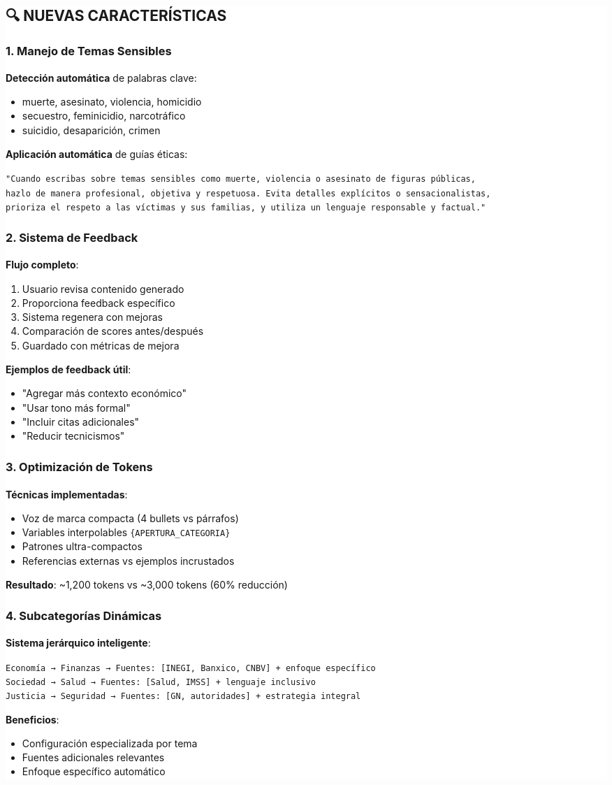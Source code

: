 
## 🔍 **NUEVAS CARACTERÍSTICAS**

### 1. Manejo de Temas Sensibles

**Detección automática** de palabras clave:
- muerte, asesinato, violencia, homicidio
- secuestro, feminicidio, narcotráfico
- suicidio, desaparición, crimen

**Aplicación automática** de guías éticas:
```
"Cuando escribas sobre temas sensibles como muerte, violencia o asesinato de figuras públicas,
hazlo de manera profesional, objetiva y respetuosa. Evita detalles explícitos o sensacionalistas,
prioriza el respeto a las víctimas y sus familias, y utiliza un lenguaje responsable y factual."
```

### 2. Sistema de Feedback

**Flujo completo**:
1. Usuario revisa contenido generado
2. Proporciona feedback específico
3. Sistema regenera con mejoras
4. Comparación de scores antes/después
5. Guardado con métricas de mejora

**Ejemplos de feedback útil**:
- "Agregar más contexto económico"
- "Usar tono más formal"
- "Incluir citas adicionales"
- "Reducir tecnicismos"

### 3. Optimización de Tokens

**Técnicas implementadas**:
- Voz de marca compacta (4 bullets vs párrafos)
- Variables interpolables `{APERTURA_CATEGORIA}`
- Patrones ultra-compactos
- Referencias externas vs ejemplos incrustados

**Resultado**: ~1,200 tokens vs ~3,000 tokens (60% reducción)

### 4. Subcategorías Dinámicas

**Sistema jerárquico inteligente**:
```
Economía → Finanzas → Fuentes: [INEGI, Banxico, CNBV] + enfoque específico
Sociedad → Salud → Fuentes: [Salud, IMSS] + lenguaje inclusivo
Justicia → Seguridad → Fuentes: [GN, autoridades] + estrategia integral
```

**Beneficios**:
- Configuración especializada por tema
- Fuentes adicionales relevantes
- Enfoque específico automático
